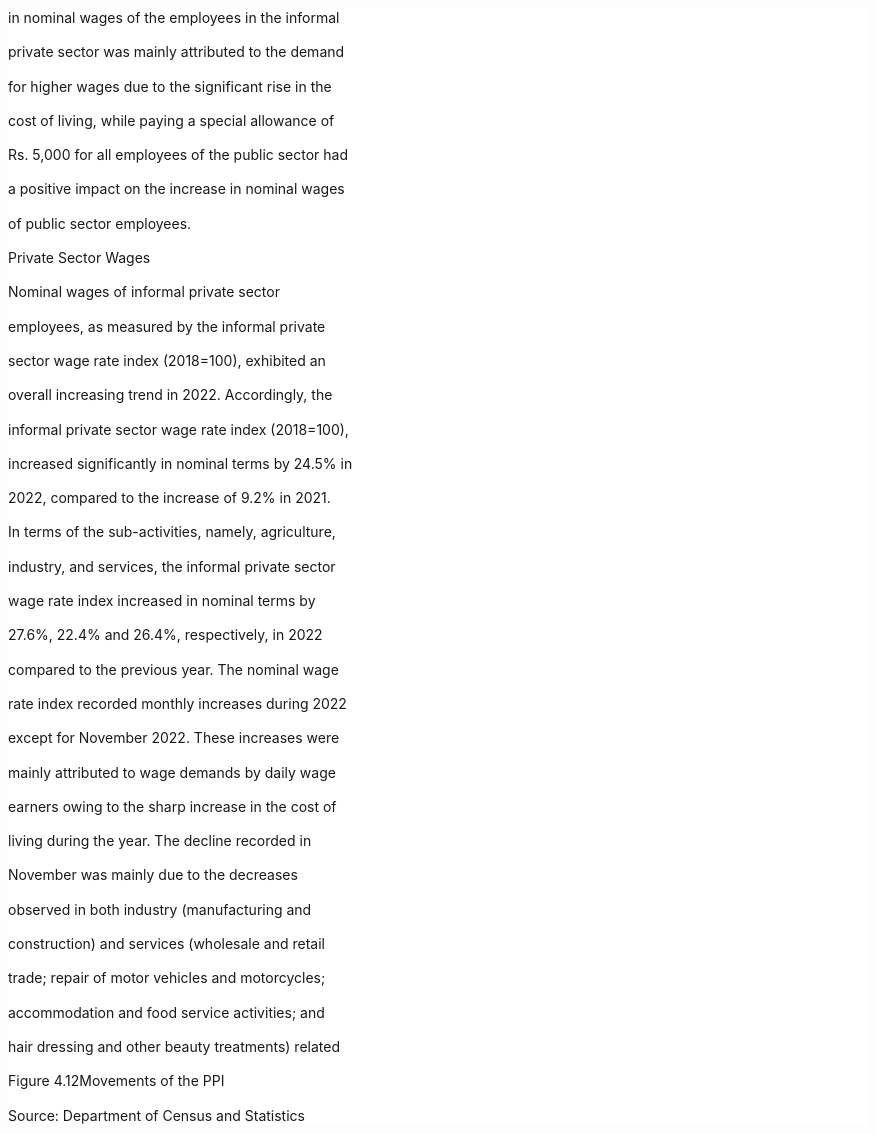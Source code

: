 in nominal wages of the employees in the informal

private sector was mainly attributed to the demand

for higher wages due to the significant rise in the

cost of living, while paying a special allowance of

Rs. 5,000 for all employees of the public sector had

a positive impact on the increase in nominal wages

of public sector employees.

Private Sector Wages

Nominal wages of informal private sector

employees, as measured by the informal private

sector wage rate index (2018=100), exhibited an

overall increasing trend in 2022. Accordingly, the

informal private sector wage rate index (2018=100),

increased significantly in nominal terms by 24.5% in

2022, compared to the increase of 9.2% in 2021.

In terms of the sub-activities, namely, agriculture,

industry, and services, the informal private sector

wage rate index increased in nominal terms by

27.6%, 22.4% and 26.4%, respectively, in 2022

compared to the previous year. The nominal wage

rate index recorded monthly increases during 2022

except for November 2022. These increases were

mainly attributed to wage demands by daily wage

earners owing to the sharp increase in the cost of

living during the year. The decline recorded in

November was mainly due to the decreases

observed in both industry (manufacturing and

construction) and services (wholesale and retail

trade; repair of motor vehicles and motorcycles;

accommodation and food service activities; and

hair dressing and other beauty treatments) related

Figure 4.12Movements of the PPI

Source: Department of Census and Statistics

